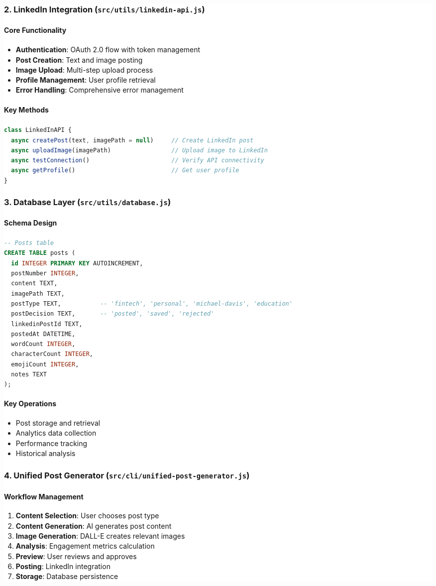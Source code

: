 ### 2. LinkedIn Integration (`src/utils/linkedin-api.js`)

#### Core Functionality
- **Authentication**: OAuth 2.0 flow with token management
- **Post Creation**: Text and image posting
- **Image Upload**: Multi-step upload process
- **Profile Management**: User profile retrieval
- **Error Handling**: Comprehensive error management

#### Key Methods
```javascript
class LinkedInAPI {
  async createPost(text, imagePath = null)     // Create LinkedIn post
  async uploadImage(imagePath)                 // Upload image to LinkedIn
  async testConnection()                       // Verify API connectivity
  async getProfile()                           // Get user profile
}
```

### 3. Database Layer (`src/utils/database.js`)

#### Schema Design
```sql
-- Posts table
CREATE TABLE posts (
  id INTEGER PRIMARY KEY AUTOINCREMENT,
  postNumber INTEGER,
  content TEXT,
  imagePath TEXT,
  postType TEXT,           -- 'fintech', 'personal', 'michael-davis', 'education'
  postDecision TEXT,       -- 'posted', 'saved', 'rejected'
  linkedinPostId TEXT,
  postedAt DATETIME,
  wordCount INTEGER,
  characterCount INTEGER,
  emojiCount INTEGER,
  notes TEXT
);
```

#### Key Operations
- Post storage and retrieval
- Analytics data collection
- Performance tracking
- Historical analysis

### 4. Unified Post Generator (`src/cli/unified-post-generator.js`)

#### Workflow Management
1. **Content Selection**: User chooses post type
2. **Content Generation**: AI generates post content
3. **Image Generation**: DALL-E creates relevant images
4. **Analysis**: Engagement metrics calculation
5. **Preview**: User reviews and approves
6. **Posting**: LinkedIn integration
7. **Storage**: Database persistence
